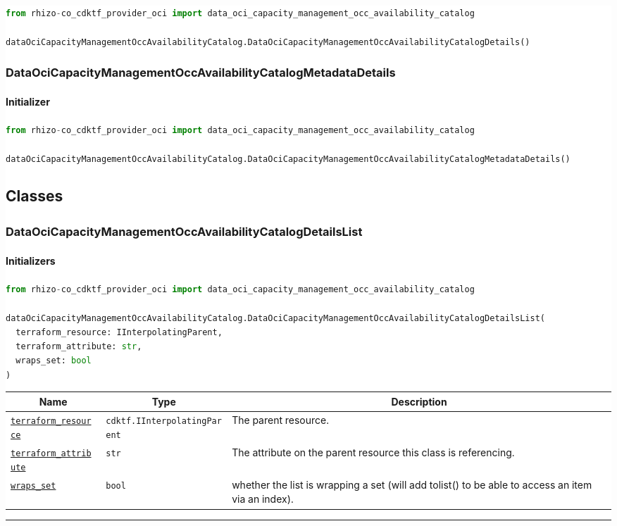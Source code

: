 ```python
from rhizo-co_cdktf_provider_oci import data_oci_capacity_management_occ_availability_catalog

dataOciCapacityManagementOccAvailabilityCatalog.DataOciCapacityManagementOccAvailabilityCatalogDetails()
```


### DataOciCapacityManagementOccAvailabilityCatalogMetadataDetails <a name="DataOciCapacityManagementOccAvailabilityCatalogMetadataDetails" id="rhizo-co-terraform-provider-oci.dataOciCapacityManagementOccAvailabilityCatalog.DataOciCapacityManagementOccAvailabilityCatalogMetadataDetails"></a>

#### Initializer <a name="Initializer" id="rhizo-co-terraform-provider-oci.dataOciCapacityManagementOccAvailabilityCatalog.DataOciCapacityManagementOccAvailabilityCatalogMetadataDetails.Initializer"></a>

```python
from rhizo-co_cdktf_provider_oci import data_oci_capacity_management_occ_availability_catalog

dataOciCapacityManagementOccAvailabilityCatalog.DataOciCapacityManagementOccAvailabilityCatalogMetadataDetails()
```


## Classes <a name="Classes" id="Classes"></a>

### DataOciCapacityManagementOccAvailabilityCatalogDetailsList <a name="DataOciCapacityManagementOccAvailabilityCatalogDetailsList" id="rhizo-co-terraform-provider-oci.dataOciCapacityManagementOccAvailabilityCatalog.DataOciCapacityManagementOccAvailabilityCatalogDetailsList"></a>

#### Initializers <a name="Initializers" id="rhizo-co-terraform-provider-oci.dataOciCapacityManagementOccAvailabilityCatalog.DataOciCapacityManagementOccAvailabilityCatalogDetailsList.Initializer"></a>

```python
from rhizo-co_cdktf_provider_oci import data_oci_capacity_management_occ_availability_catalog

dataOciCapacityManagementOccAvailabilityCatalog.DataOciCapacityManagementOccAvailabilityCatalogDetailsList(
  terraform_resource: IInterpolatingParent,
  terraform_attribute: str,
  wraps_set: bool
)
```

| **Name** | **Type** | **Description** |
| --- | --- | --- |
| <code><a href="#rhizo-co-terraform-provider-oci.dataOciCapacityManagementOccAvailabilityCatalog.DataOciCapacityManagementOccAvailabilityCatalogDetailsList.Initializer.parameter.terraformResource">terraform_resource</a></code> | <code>cdktf.IInterpolatingParent</code> | The parent resource. |
| <code><a href="#rhizo-co-terraform-provider-oci.dataOciCapacityManagementOccAvailabilityCatalog.DataOciCapacityManagementOccAvailabilityCatalogDetailsList.Initializer.parameter.terraformAttribute">terraform_attribute</a></code> | <code>str</code> | The attribute on the parent resource this class is referencing. |
| <code><a href="#rhizo-co-terraform-provider-oci.dataOciCapacityManagementOccAvailabilityCatalog.DataOciCapacityManagementOccAvailabilityCatalogDetailsList.Initializer.parameter.wrapsSet">wraps_set</a></code> | <code>bool</code> | whether the list is wrapping a set (will add tolist() to be able to access an item via an index). |

---